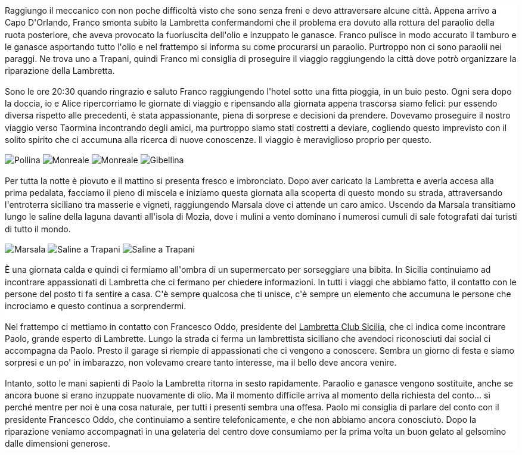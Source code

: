 Raggiungo il meccanico con non poche difficoltà visto che sono senza freni e devo attraversare alcune città. Appena arrivo a Capo D'Orlando, Franco smonta subito la Lambretta confermandomi che il problema era dovuto alla rottura del paraolio della ruota posteriore, che aveva provocato la fuoriuscita dell'olio e inzuppato le ganasce. Franco pulisce in modo accurato il tamburo e le ganasce asportando tutto l'olio e nel frattempo si informa su come procurarsi un paraolio. Purtroppo non ci sono paraolii nei paraggi. Ne trova uno a Trapani, quindi Franco mi consiglia di proseguire il viaggio raggiungendo la città dove potrò organizzare la riparazione della Lambretta.

Sono le ore 20:30 quando ringrazio e saluto Franco raggiungendo l'hotel sotto una fitta pioggia, in un buio pesto. Ogni sera dopo la doccia, io e Alice ripercorriamo le giornate di viaggio e ripensando alla giornata appena trascorsa siamo felici: pur essendo diversa rispetto alle precedenti, è stata appassionante, piena di sorprese e decisioni da prendere. Dovevamo proseguire il nostro viaggio verso Taormina incontrando degli amici, ma purtroppo siamo stati costretti a deviare, cogliendo questo imprevisto con il solito spirito che ci accumuna alla ricerca di nuove conoscenze. Il viaggio è meraviglioso proprio per questo.

![Pollina](~/assets/posts/2020/09/giro-italia-lambretta/galleries/10/IMG_7525.jpg "Pollina")
![Monreale](~/assets/posts/2020/09/giro-italia-lambretta/galleries/10/IMG_7538.jpg "Monreale")
![Monreale](~/assets/posts/2020/09/giro-italia-lambretta/galleries/10/IMG_8284.jpg "Monreale")
![Gibellina](~/assets/posts/2020/09/giro-italia-lambretta/galleries/10/IMG_8288.jpg "Gibellina")

Per tutta la notte è piovuto e il mattino si presenta fresco e imbronciato. Dopo aver caricato la Lambretta e averla accesa alla prima pedalata, facciamo il pieno di miscela e iniziamo questa giornata alla scoperta di questo mondo su strada, attraversando l'entroterra siciliano tra masserie e vigneti, raggiungendo Marsala dove ci attende un caro amico. Uscendo da Marsala transitiamo lungo le saline della laguna davanti all'isola di Mozia, dove i mulini a vento dominano i numerosi cumuli di sale fotografati dai turisti di tutto il mondo.

![Marsala](~/assets/posts/2020/09/giro-italia-lambretta/galleries/11/IMG_7547.jpg "Marsala")
![Saline a Trapani](~/assets/posts/2020/09/giro-italia-lambretta/galleries/11/IMG_7562.jpg "Saline a Trapani")
![Saline a Trapani](~/assets/posts/2020/09/giro-italia-lambretta/galleries/11/IMG_7570.jpg "Saline a Trapani")

È una giornata calda e quindi ci fermiamo all'ombra di un supermercato per sorseggiare una bibita. In Sicilia continuiamo ad incontrare appassionati di Lambretta che ci fermano per chiedere informazioni. In tutti i viaggi che abbiamo fatto, il contatto con le persone del posto ti fa sentire a casa. C'è sempre qualcosa che ti unisce, c'è sempre un elemento che accumuna le persone che incrociamo e questo continua a sorprendermi.

Nel frattempo ci mettiamo in contatto con Francesco Oddo, presidente del [Lambretta Club Sicilia](https://www.lambrettaclubsicilia.it), che ci indica come incontrare Paolo, grande esperto di Lambrette. Lungo la strada ci ferma un lambrettista siciliano che avendoci riconosciuti dai social ci accompagna da Paolo. Presto il garage si riempie di appassionati che ci vengono a conoscere. Sembra un giorno di festa e siamo sorpresi e un po' in imbarazzo, non volevamo creare tanto interesse, ma il bello deve ancora venire.

Intanto, sotto le mani sapienti di Paolo la Lambretta ritorna in sesto rapidamente. Paraolio e ganasce vengono sostituite, anche se ancora buone si erano inzuppate nuovamente di olio. Ma il momento difficile arriva al momento della richiesta del conto… sì perché mentre per noi è una cosa naturale, per tutti i presenti sembra una offesa. Paolo mi consiglia di parlare del conto con il presidente Francesco Oddo, che continuiamo a sentire telefonicamente, e che non abbiamo ancora conosciuto. Dopo la riparazione veniamo accompagnati in una gelateria del centro dove consumiamo per la prima volta un buon gelato al gelsomino dalle dimensioni generose.
